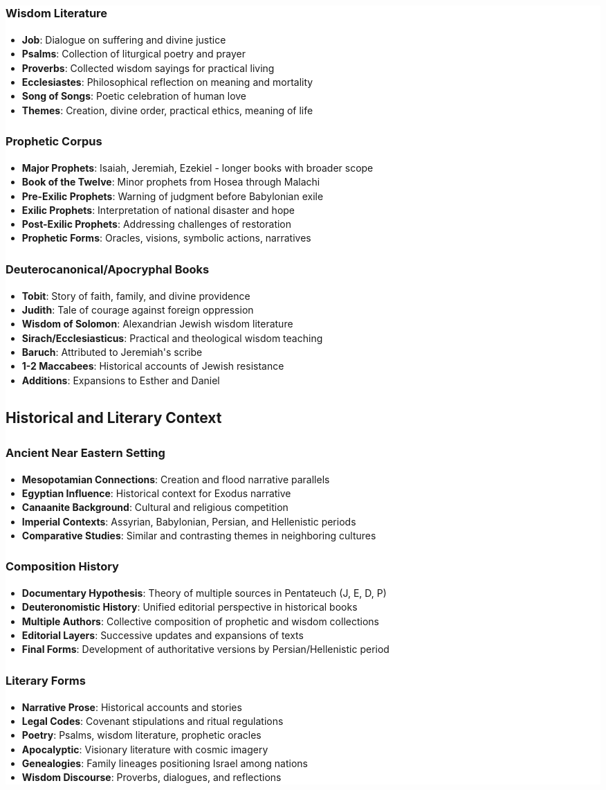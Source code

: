 ### Wisdom Literature
- **Job**: Dialogue on suffering and divine justice
- **Psalms**: Collection of liturgical poetry and prayer
- **Proverbs**: Collected wisdom sayings for practical living
- **Ecclesiastes**: Philosophical reflection on meaning and mortality
- **Song of Songs**: Poetic celebration of human love
- **Themes**: Creation, divine order, practical ethics, meaning of life

### Prophetic Corpus
- **Major Prophets**: Isaiah, Jeremiah, Ezekiel - longer books with broader scope
- **Book of the Twelve**: Minor prophets from Hosea through Malachi
- **Pre-Exilic Prophets**: Warning of judgment before Babylonian exile
- **Exilic Prophets**: Interpretation of national disaster and hope
- **Post-Exilic Prophets**: Addressing challenges of restoration
- **Prophetic Forms**: Oracles, visions, symbolic actions, narratives

### Deuterocanonical/Apocryphal Books
- **Tobit**: Story of faith, family, and divine providence
- **Judith**: Tale of courage against foreign oppression
- **Wisdom of Solomon**: Alexandrian Jewish wisdom literature
- **Sirach/Ecclesiasticus**: Practical and theological wisdom teaching
- **Baruch**: Attributed to Jeremiah's scribe
- **1-2 Maccabees**: Historical accounts of Jewish resistance
- **Additions**: Expansions to Esther and Daniel

## Historical and Literary Context

### Ancient Near Eastern Setting
- **Mesopotamian Connections**: Creation and flood narrative parallels
- **Egyptian Influence**: Historical context for Exodus narrative
- **Canaanite Background**: Cultural and religious competition
- **Imperial Contexts**: Assyrian, Babylonian, Persian, and Hellenistic periods
- **Comparative Studies**: Similar and contrasting themes in neighboring cultures

### Composition History
- **Documentary Hypothesis**: Theory of multiple sources in Pentateuch (J, E, D, P)
- **Deuteronomistic History**: Unified editorial perspective in historical books
- **Multiple Authors**: Collective composition of prophetic and wisdom collections
- **Editorial Layers**: Successive updates and expansions of texts
- **Final Forms**: Development of authoritative versions by Persian/Hellenistic period

### Literary Forms
- **Narrative Prose**: Historical accounts and stories
- **Legal Codes**: Covenant stipulations and ritual regulations
- **Poetry**: Psalms, wisdom literature, prophetic oracles
- **Apocalyptic**: Visionary literature with cosmic imagery
- **Genealogies**: Family lineages positioning Israel among nations
- **Wisdom Discourse**: Proverbs, dialogues, and reflections
